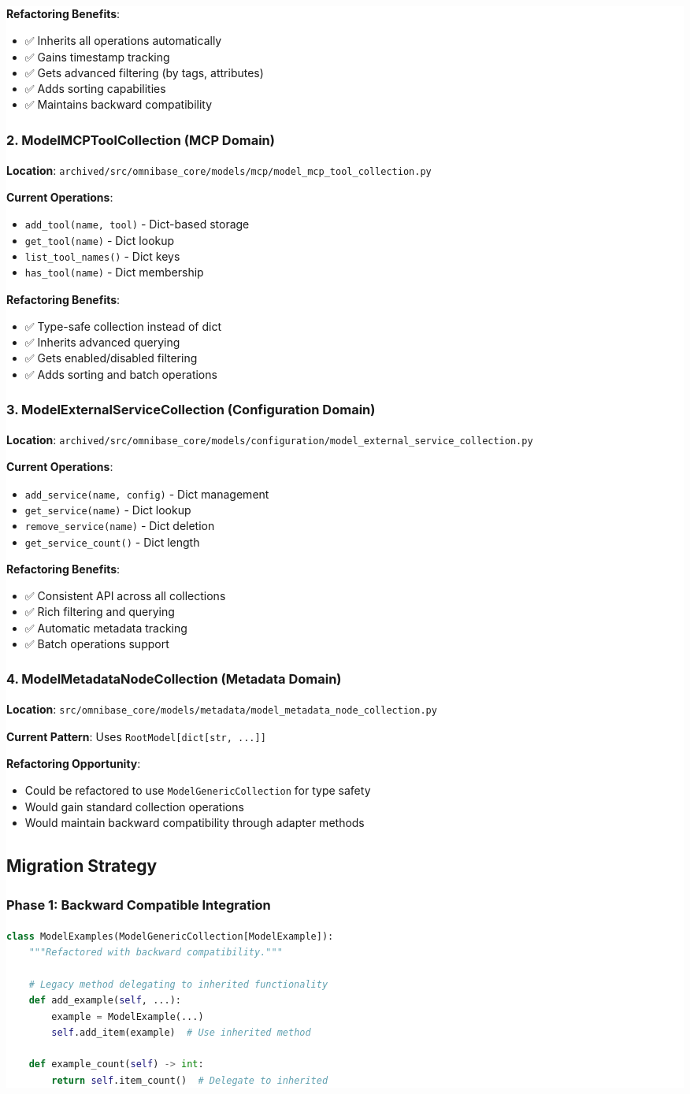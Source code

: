 **Refactoring Benefits**:
- ✅ Inherits all operations automatically
- ✅ Gains timestamp tracking
- ✅ Gets advanced filtering (by tags, attributes)
- ✅ Adds sorting capabilities
- ✅ Maintains backward compatibility

### 2. ModelMCPToolCollection (MCP Domain)
**Location**: `archived/src/omnibase_core/models/mcp/model_mcp_tool_collection.py`

**Current Operations**:
- `add_tool(name, tool)` - Dict-based storage
- `get_tool(name)` - Dict lookup
- `list_tool_names()` - Dict keys
- `has_tool(name)` - Dict membership

**Refactoring Benefits**:
- ✅ Type-safe collection instead of dict
- ✅ Inherits advanced querying
- ✅ Gets enabled/disabled filtering
- ✅ Adds sorting and batch operations

### 3. ModelExternalServiceCollection (Configuration Domain)
**Location**: `archived/src/omnibase_core/models/configuration/model_external_service_collection.py`

**Current Operations**:
- `add_service(name, config)` - Dict management
- `get_service(name)` - Dict lookup
- `remove_service(name)` - Dict deletion
- `get_service_count()` - Dict length

**Refactoring Benefits**:
- ✅ Consistent API across all collections
- ✅ Rich filtering and querying
- ✅ Automatic metadata tracking
- ✅ Batch operations support

### 4. ModelMetadataNodeCollection (Metadata Domain)
**Location**: `src/omnibase_core/models/metadata/model_metadata_node_collection.py`

**Current Pattern**: Uses `RootModel[dict[str, ...]]`

**Refactoring Opportunity**:
- Could be refactored to use `ModelGenericCollection` for type safety
- Would gain standard collection operations
- Would maintain backward compatibility through adapter methods

## Migration Strategy

### Phase 1: Backward Compatible Integration
```python
class ModelExamples(ModelGenericCollection[ModelExample]):
    """Refactored with backward compatibility."""

    # Legacy method delegating to inherited functionality
    def add_example(self, ...):
        example = ModelExample(...)
        self.add_item(example)  # Use inherited method

    def example_count(self) -> int:
        return self.item_count()  # Delegate to inherited
```
